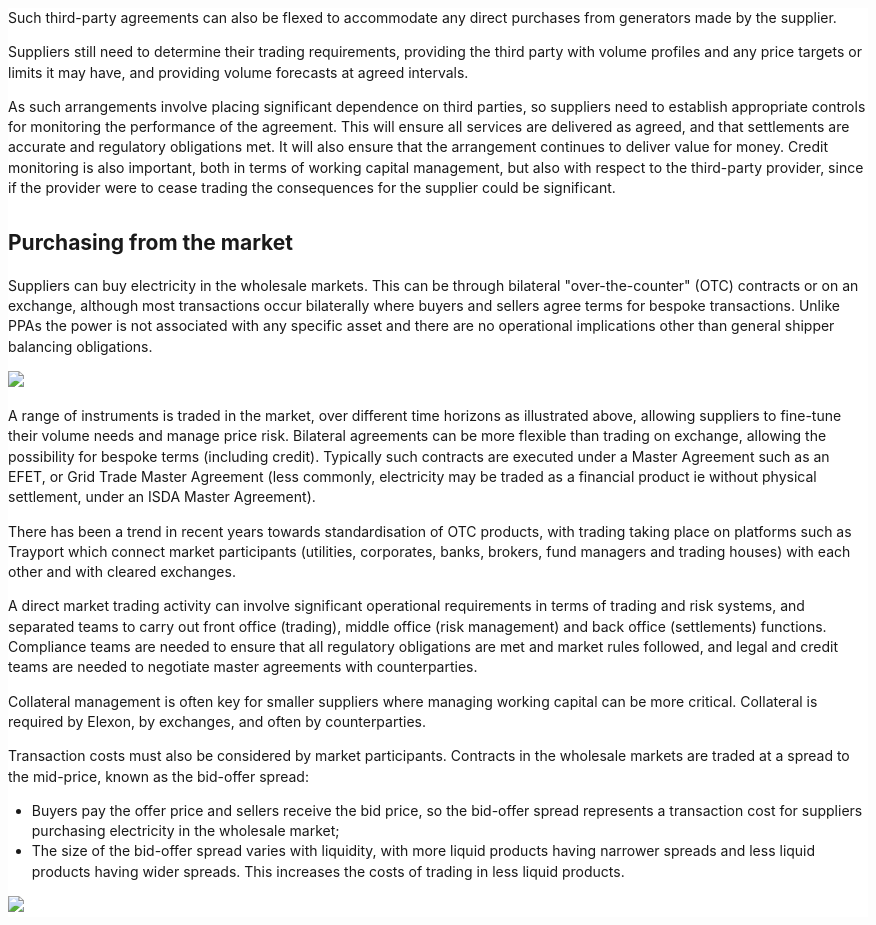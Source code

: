 Such third-party agreements can also be flexed to accommodate any direct purchases from generators made by the supplier.

Suppliers still need to determine their trading requirements, providing the third party with volume profiles and any price targets or limits it may have, and providing volume forecasts at agreed intervals.

As such arrangements involve placing significant dependence on third parties, so suppliers need to establish appropriate controls for monitoring the performance of the agreement. This will ensure all services are delivered as agreed, and that settlements are accurate and regulatory obligations met. It will also ensure that the arrangement continues to deliver value for money. Credit monitoring is also important, both in terms of working capital management, but also with respect to the third-party provider, since if the provider were to cease trading the consequences for the supplier could be significant.

## Purchasing from the market

Suppliers can buy electricity in the wholesale markets. This can be through bilateral "over-the-counter" (OTC) contracts or on an exchange, although most transactions occur bilaterally where buyers and sellers agree terms for bespoke transactions. Unlike PPAs the power is not associated with any specific asset and there are no operational implications other than general shipper balancing obligations.

![](http://www.tilix.uk.s3.amazonaws.com/img/blogs/Electricity-Procurement/image002.gif)

A range of instruments is traded in the market, over different time horizons as illustrated above, allowing suppliers to fine-tune their volume needs and manage price risk. Bilateral agreements can be more flexible than trading on exchange, allowing the possibility for bespoke terms (including credit). Typically such contracts are executed under a Master Agreement such as an EFET, or Grid Trade Master Agreement (less commonly, electricity may be traded as a financial product ie without physical settlement, under an ISDA Master Agreement).

There has been a trend in recent years towards standardisation of OTC products, with trading taking place on platforms such as Trayport which connect market participants (utilities, corporates, banks, brokers, fund managers and trading houses) with each other and with cleared exchanges.

A direct market trading activity can involve significant operational requirements in terms of trading and risk systems, and separated teams to carry out front office (trading), middle office (risk management) and back office (settlements) functions. Compliance teams are needed to ensure that all regulatory obligations are met and market rules followed, and legal and credit teams are needed to negotiate master agreements with counterparties.

Collateral management is often key for smaller suppliers where managing working capital can be more critical. Collateral is required by Elexon, by exchanges, and often by counterparties.

Transaction costs must also be considered by market participants. Contracts in the wholesale markets are traded at a spread to the mid-price, known as the bid-offer spread:

  * Buyers pay the offer price and sellers receive the bid price, so the bid-offer spread represents a transaction cost for suppliers purchasing electricity in the wholesale market;
  * The size of the bid-offer spread varies with liquidity, with more liquid products having narrower spreads and less liquid products having wider spreads. This increases the costs of trading in less liquid products.

![](http://www.tilix.uk.s3.amazonaws.com/img/blogs/Electricity-Procurement/image003.gif)
